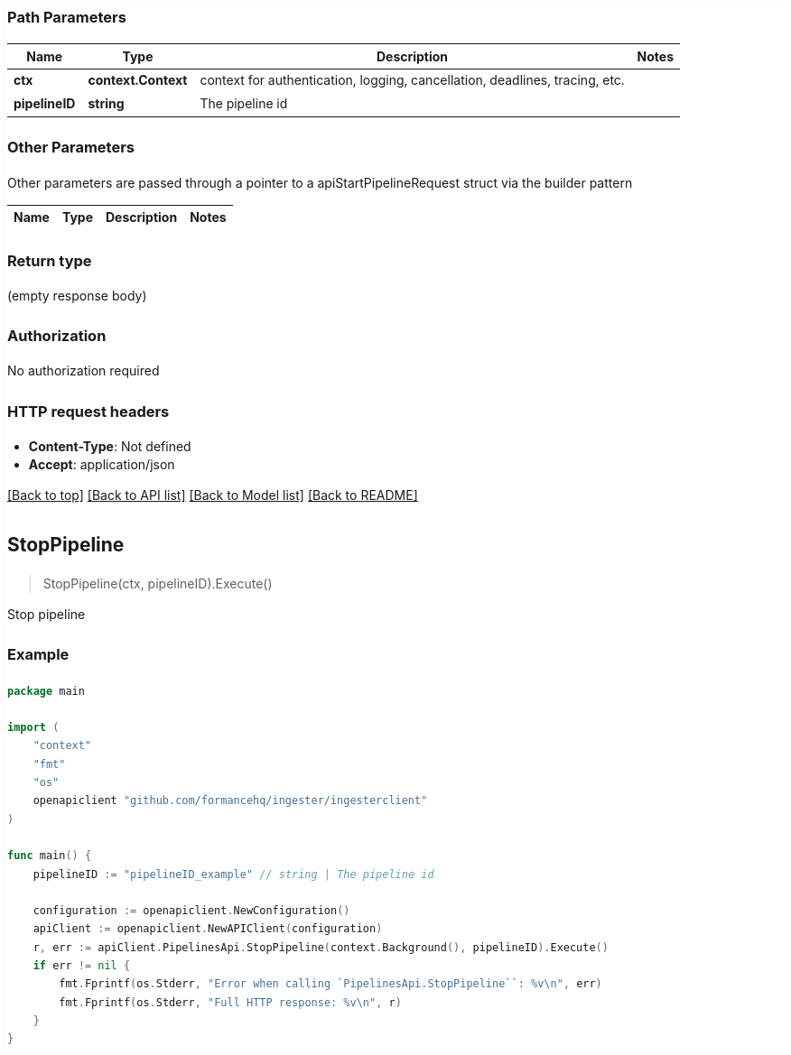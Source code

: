 ### Path Parameters


Name | Type | Description  | Notes
------------- | ------------- | ------------- | -------------
**ctx** | **context.Context** | context for authentication, logging, cancellation, deadlines, tracing, etc.
**pipelineID** | **string** | The pipeline id | 

### Other Parameters

Other parameters are passed through a pointer to a apiStartPipelineRequest struct via the builder pattern


Name | Type | Description  | Notes
------------- | ------------- | ------------- | -------------


### Return type

 (empty response body)

### Authorization

No authorization required

### HTTP request headers

- **Content-Type**: Not defined
- **Accept**: application/json

[[Back to top]](#) [[Back to API list]](../README.md#documentation-for-api-endpoints)
[[Back to Model list]](../README.md#documentation-for-models)
[[Back to README]](../README.md)


## StopPipeline

> StopPipeline(ctx, pipelineID).Execute()

Stop pipeline

### Example

```go
package main

import (
    "context"
    "fmt"
    "os"
    openapiclient "github.com/formancehq/ingester/ingesterclient"
)

func main() {
    pipelineID := "pipelineID_example" // string | The pipeline id

    configuration := openapiclient.NewConfiguration()
    apiClient := openapiclient.NewAPIClient(configuration)
    r, err := apiClient.PipelinesApi.StopPipeline(context.Background(), pipelineID).Execute()
    if err != nil {
        fmt.Fprintf(os.Stderr, "Error when calling `PipelinesApi.StopPipeline``: %v\n", err)
        fmt.Fprintf(os.Stderr, "Full HTTP response: %v\n", r)
    }
}
```
